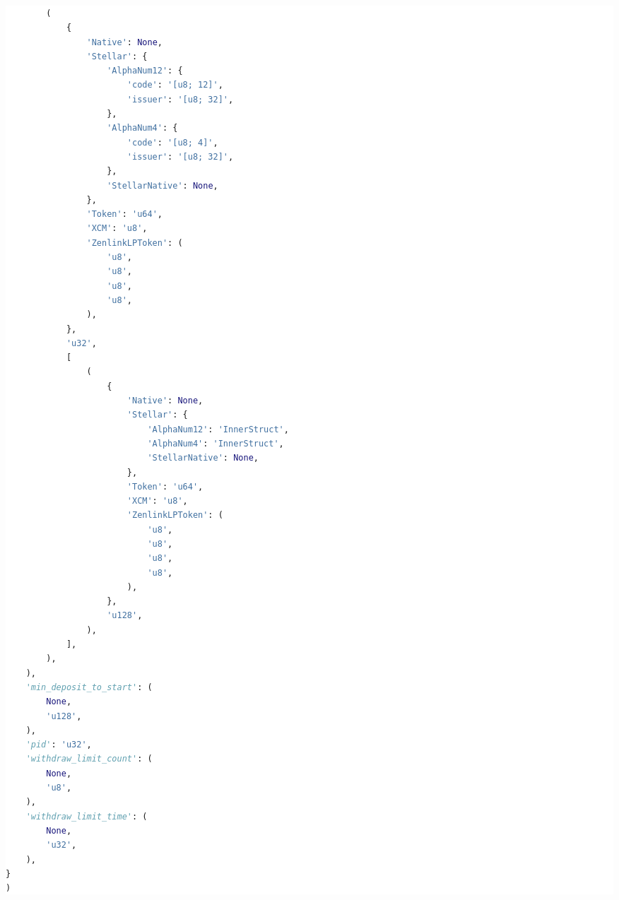 ```python
        (
            {
                'Native': None,
                'Stellar': {
                    'AlphaNum12': {
                        'code': '[u8; 12]',
                        'issuer': '[u8; 32]',
                    },
                    'AlphaNum4': {
                        'code': '[u8; 4]',
                        'issuer': '[u8; 32]',
                    },
                    'StellarNative': None,
                },
                'Token': 'u64',
                'XCM': 'u8',
                'ZenlinkLPToken': (
                    'u8',
                    'u8',
                    'u8',
                    'u8',
                ),
            },
            'u32',
            [
                (
                    {
                        'Native': None,
                        'Stellar': {
                            'AlphaNum12': 'InnerStruct',
                            'AlphaNum4': 'InnerStruct',
                            'StellarNative': None,
                        },
                        'Token': 'u64',
                        'XCM': 'u8',
                        'ZenlinkLPToken': (
                            'u8',
                            'u8',
                            'u8',
                            'u8',
                        ),
                    },
                    'u128',
                ),
            ],
        ),
    ),
    'min_deposit_to_start': (
        None,
        'u128',
    ),
    'pid': 'u32',
    'withdraw_limit_count': (
        None,
        'u8',
    ),
    'withdraw_limit_time': (
        None,
        'u32',
    ),
}
)
```